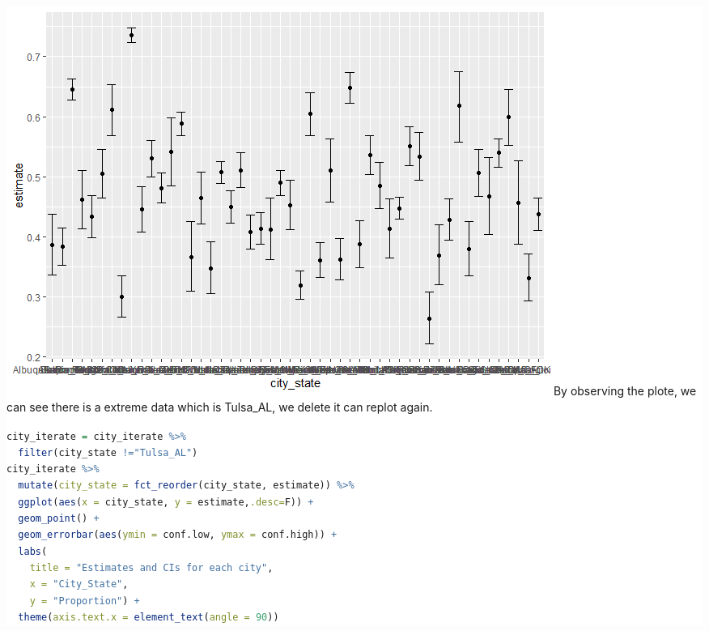 ![](p8105_hw5_zx2425_files/figure-gfm/unnamed-chunk-9-1.png) By
observing the plote, we can see there is a extreme data which is
Tulsa_AL, we delete it can replot again.

``` r
city_iterate = city_iterate %>% 
  filter(city_state !="Tulsa_AL")
city_iterate %>% 
  mutate(city_state = fct_reorder(city_state, estimate)) %>% 
  ggplot(aes(x = city_state, y = estimate,.desc=F)) +
  geom_point() +
  geom_errorbar(aes(ymin = conf.low, ymax = conf.high)) +
  labs(
    title = "Estimates and CIs for each city",
    x = "City_State",
    y = "Proportion") +
  theme(axis.text.x = element_text(angle = 90))
```
